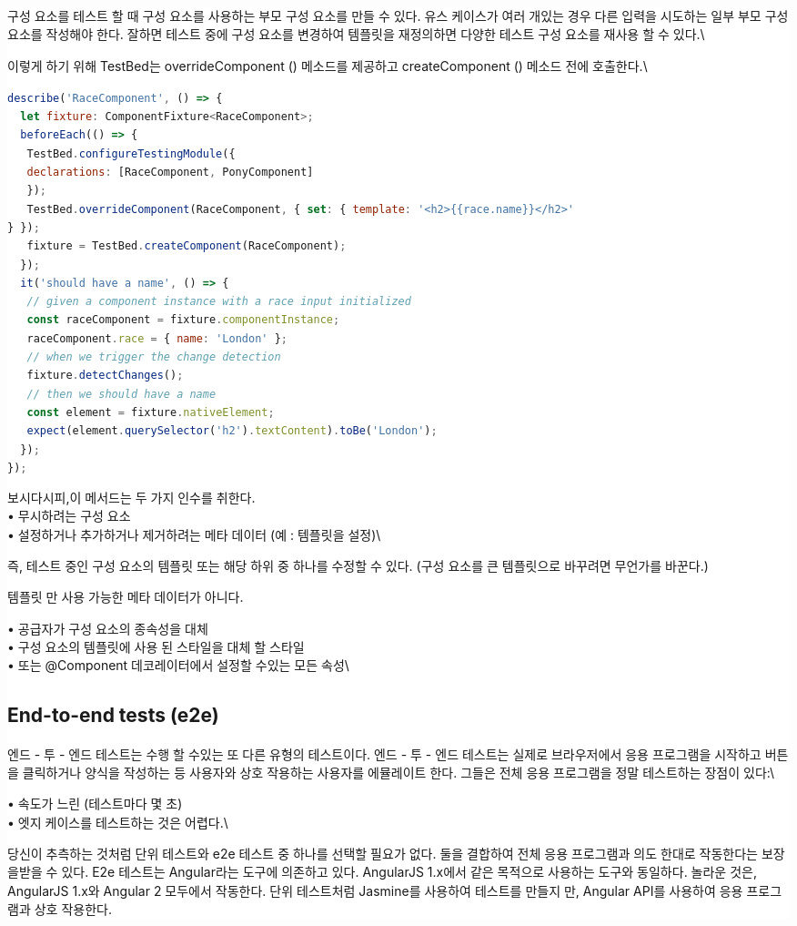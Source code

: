 구성 요소를 테스트 할 때 구성 요소를 사용하는 부모 구성 요소를 만들 수 있다. 유스 케이스가 여러 개있는 경우 다른 입력을 시도하는 일부 부모 구성 요소를 작성해야 한다. 잘하면 테스트 중에 구성 요소를 변경하여 템플릿을 재정의하면 다양한 테스트 구성 요소를 재사용 할 수 있다.\


이렇게 하기 위해 TestBed는 overrideComponent () 메소드를 제공하고 createComponent () 메소드 전에 호출한다.\


```javascript
describe('RaceComponent', () => {
  let fixture: ComponentFixture<RaceComponent>;
  beforeEach(() => {
   TestBed.configureTestingModule({
   declarations: [RaceComponent, PonyComponent]
   });
   TestBed.overrideComponent(RaceComponent, { set: { template: '<h2>{{race.name}}</h2>'
} });
   fixture = TestBed.createComponent(RaceComponent);
  });
  it('should have a name', () => {
   // given a component instance with a race input initialized
   const raceComponent = fixture.componentInstance;
   raceComponent.race = { name: 'London' };
   // when we trigger the change detection
   fixture.detectChanges();
   // then we should have a name
   const element = fixture.nativeElement;
   expect(element.querySelector('h2').textContent).toBe('London');
  });
});
```

보시다시피,이 메서드는 두 가지 인수를 취한다.\
&#x20;• 무시하려는 구성 요소\
&#x20;• 설정하거나 추가하거나 제거하려는 메타 데이터 (예 : 템플릿을 설정)\


즉, 테스트 중인 구성 요소의 템플릿 또는 해당 하위 중 하나를 수정할 수 있다. (구성 요소를 큰 템플릿으로 바꾸려면 무언가를 바꾼다.)

템플릿 만 사용 가능한 메타 데이터가 아니다.

• 공급자가 구성 요소의 종속성을 대체\
&#x20;• 구성 요소의 템플릿에 사용 된 스타일을 대체 할 스타일\
&#x20;• 또는 @Component 데코레이터에서 설정할 수있는 모든 속성\


## End-to-end tests (e2e)

엔드 - 투 - 엔드 테스트는 수행 할 수있는 또 다른 유형의 테스트이다. 엔드 - 투 - 엔드 테스트는 실제로 브라우저에서 응용 프로그램을 시작하고 버튼을 클릭하거나 양식을 작성하는 등 사용자와 상호 작용하는 사용자를 에뮬레이트 한다. 그들은 전체 응용 프로그램을 정말 테스트하는 장점이 있다:\


• 속도가 느린 (테스트마다 몇 초)\
&#x20;• 엣지 케이스를 테스트하는 것은 어렵다.\


당신이 추측하는 것처럼 단위 테스트와 e2e 테스트 중 하나를 선택할 필요가 없다. 둘을 결합하여 전체 응용 프로그램과 의도 한대로 작동한다는 보장을받을 수 있다. E2e 테스트는 Angular라는 도구에 의존하고 있다. AngularJS 1.x에서 같은 목적으로 사용하는 도구와 동일하다. 놀라운 것은, AngularJS 1.x와 Angular 2 모두에서 작동한다. 단위 테스트처럼 Jasmine를 사용하여 테스트를 만들지 만, Angular API를 사용하여 응용 프로그램과 상호 작용한다.
